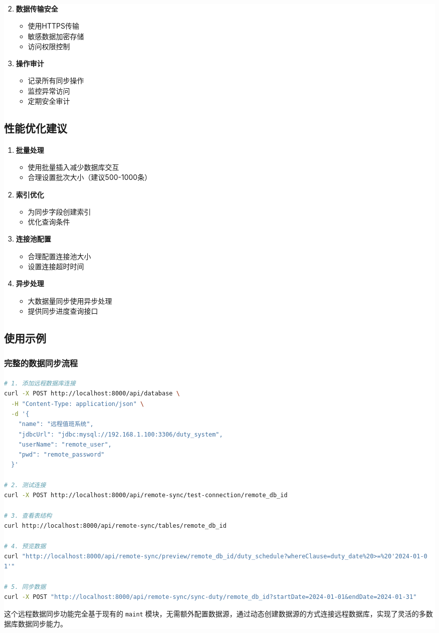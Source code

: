 2. **数据传输安全**
   - 使用HTTPS传输
   - 敏感数据加密存储
   - 访问权限控制

3. **操作审计**
   - 记录所有同步操作
   - 监控异常访问
   - 定期安全审计

## 性能优化建议

1. **批量处理**
   - 使用批量插入减少数据库交互
   - 合理设置批次大小（建议500-1000条）

2. **索引优化**
   - 为同步字段创建索引
   - 优化查询条件

3. **连接池配置**
   - 合理配置连接池大小
   - 设置连接超时时间

4. **异步处理**
   - 大数据量同步使用异步处理
   - 提供同步进度查询接口

## 使用示例

### 完整的数据同步流程

```bash
# 1. 添加远程数据库连接
curl -X POST http://localhost:8000/api/database \
  -H "Content-Type: application/json" \
  -d '{
    "name": "远程值班系统",
    "jdbcUrl": "jdbc:mysql://192.168.1.100:3306/duty_system",
    "userName": "remote_user",
    "pwd": "remote_password"
  }'

# 2. 测试连接
curl -X POST http://localhost:8000/api/remote-sync/test-connection/remote_db_id

# 3. 查看表结构
curl http://localhost:8000/api/remote-sync/tables/remote_db_id

# 4. 预览数据
curl "http://localhost:8000/api/remote-sync/preview/remote_db_id/duty_schedule?whereClause=duty_date%20>=%20'2024-01-01'"

# 5. 同步数据
curl -X POST "http://localhost:8000/api/remote-sync/sync-duty/remote_db_id?startDate=2024-01-01&endDate=2024-01-31"
```

这个远程数据同步功能完全基于现有的 `maint` 模块，无需额外配置数据源，通过动态创建数据源的方式连接远程数据库，实现了灵活的多数据库数据同步能力。




